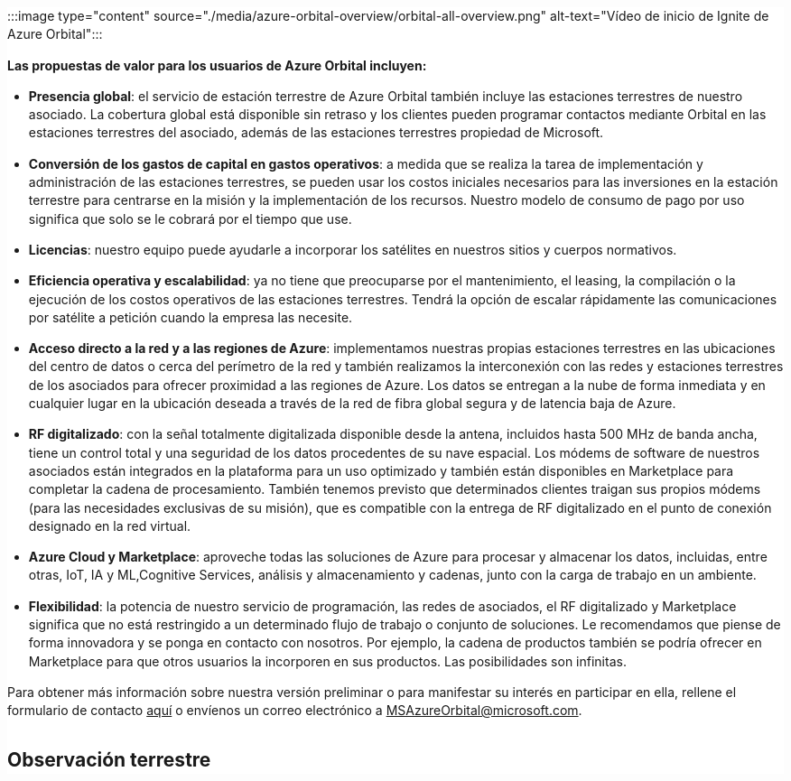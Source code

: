 :::image type="content" source="./media/azure-orbital-overview/orbital-all-overview.png" alt-text="Vídeo de inicio de Ignite de Azure Orbital":::

**Las propuestas de valor para los usuarios de Azure Orbital incluyen:**

* **Presencia global**: el servicio de estación terrestre de Azure Orbital también incluye las estaciones terrestres de nuestro asociado. La cobertura global está disponible sin retraso y los clientes pueden programar contactos mediante Orbital en las estaciones terrestres del asociado, además de las estaciones terrestres propiedad de Microsoft.

* **Conversión de los gastos de capital en gastos operativos**: a medida que se realiza la tarea de implementación y administración de las estaciones terrestres, se pueden usar los costos iniciales necesarios para las inversiones en la estación terrestre para centrarse en la misión y la implementación de los recursos. Nuestro modelo de consumo de pago por uso significa que solo se le cobrará por el tiempo que use.

* **Licencias**: nuestro equipo puede ayudarle a incorporar los satélites en nuestros sitios y cuerpos normativos.

* **Eficiencia operativa y escalabilidad**: ya no tiene que preocuparse por el mantenimiento, el leasing, la compilación o la ejecución de los costos operativos de las estaciones terrestres. Tendrá la opción de escalar rápidamente las comunicaciones por satélite a petición cuando la empresa las necesite.

* **Acceso directo a la red y a las regiones de Azure**: implementamos nuestras propias estaciones terrestres en las ubicaciones del centro de datos o cerca del perímetro de la red y también realizamos la interconexión con las redes y estaciones terrestres de los asociados para ofrecer proximidad a las regiones de Azure. Los datos se entregan a la nube de forma inmediata y en cualquier lugar en la ubicación deseada a través de la red de fibra global segura y de latencia baja de Azure.

* **RF digitalizado**: con la señal totalmente digitalizada disponible desde la antena, incluidos hasta 500 MHz de banda ancha, tiene un control total y una seguridad de los datos procedentes de su nave espacial. Los módems de software de nuestros asociados están integrados en la plataforma para un uso optimizado y también están disponibles en Marketplace para completar la cadena de procesamiento. También tenemos previsto que determinados clientes traigan sus propios módems (para las necesidades exclusivas de su misión), que es compatible con la entrega de RF digitalizado en el punto de conexión designado en la red virtual.

* **Azure Cloud y Marketplace**: aproveche todas las soluciones de Azure para procesar y almacenar los datos, incluidas, entre otras, IoT, IA y ML,Cognitive Services, análisis y almacenamiento y cadenas, junto con la carga de trabajo en un ambiente.

* **Flexibilidad**: la potencia de nuestro servicio de programación, las redes de asociados, el RF digitalizado y Marketplace significa que no está restringido a un determinado flujo de trabajo o conjunto de soluciones. Le recomendamos que piense de forma innovadora y se ponga en contacto con nosotros. Por ejemplo, la cadena de productos también se podría ofrecer en Marketplace para que otros usuarios la incorporen en sus productos. Las posibilidades son infinitas.

Para obtener más información sobre nuestra versión preliminar o para manifestar su interés en participar en ella, rellene el formulario de contacto [aquí](https://aka.ms/iaminterested) o envíenos un correo electrónico a [MSAzureOrbital@microsoft.com](mailto:MSAzureOrbital@microsoft.com).

## <a name="earth-observation"></a><a name="earth-observation"></a>Observación terrestre
